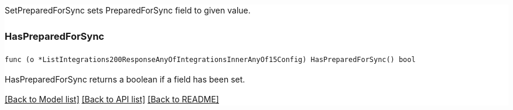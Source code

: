 SetPreparedForSync sets PreparedForSync field to given value.

### HasPreparedForSync

`func (o *ListIntegrations200ResponseAnyOfIntegrationsInnerAnyOf15Config) HasPreparedForSync() bool`

HasPreparedForSync returns a boolean if a field has been set.


[[Back to Model list]](../README.md#documentation-for-models) [[Back to API list]](../README.md#documentation-for-api-endpoints) [[Back to README]](../README.md)


